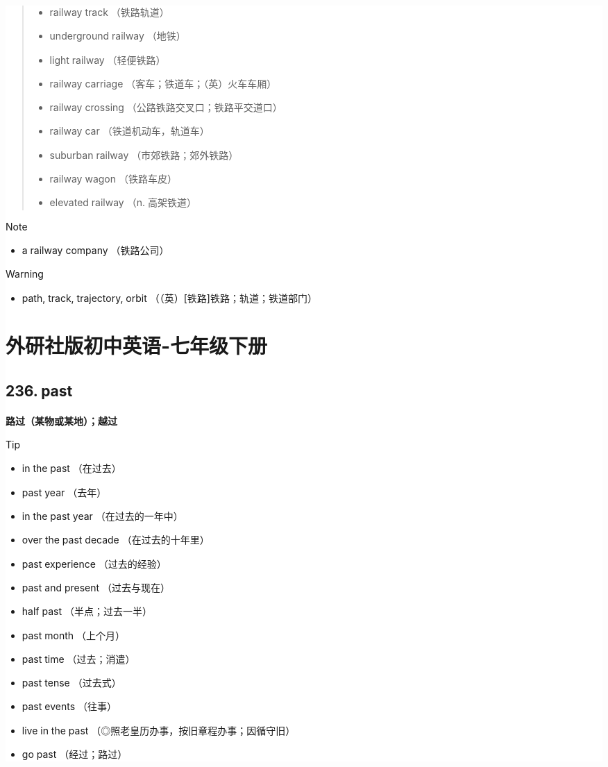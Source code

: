 >
> - railway track （铁路轨道）
>
> - underground railway （地铁）
>
> - light railway （轻便铁路）
>
> - railway carriage （客车；铁道车；（英）火车车厢）
>
> - railway crossing （公路铁路交叉口；铁路平交道口）
>
> - railway car （铁道机动车，轨道车）
>
> - suburban railway （市郊铁路；郊外铁路）
>
> - railway wagon （铁路车皮）
>
> - elevated railway （n. 高架铁道）
>

> [!NOTE]
>
> - a railway company （铁路公司）
>

> [!WARNING]
>
> - path, track, trajectory, orbit （（英）[铁路]铁路；轨道；铁道部门）
>

# 外研社版初中英语-七年级下册

## 236. past

**路过（某物或某地）；越过**

> [!TIP]
>
> - in the past （在过去）
>
> - past year （去年）
>
> - in the past year （在过去的一年中）
>
> - over the past decade （在过去的十年里）
>
> - past experience （过去的经验）
>
> - past and present （过去与现在）
>
> - half past （半点；过去一半）
>
> - past month （上个月）
>
> - past time （过去；消遣）
>
> - past tense （过去式）
>
> - past events （往事）
>
> - live in the past （◎照老皇历办事，按旧章程办事；因循守旧）
>
> - go past （经过；路过）
>